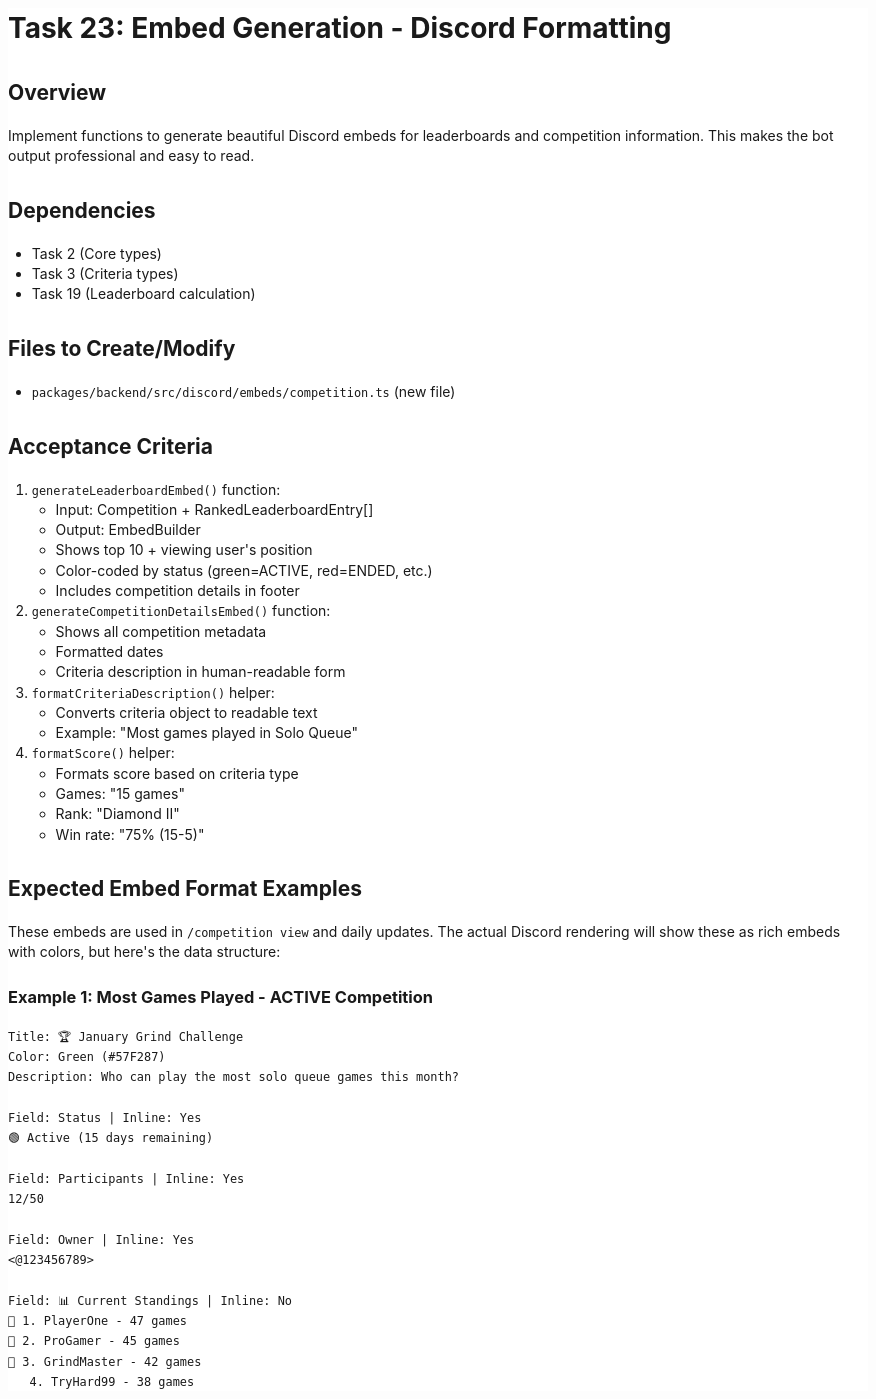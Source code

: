 # Task 23: Embed Generation - Discord Formatting

## Overview
Implement functions to generate beautiful Discord embeds for leaderboards and competition information. This makes the bot output professional and easy to read.

## Dependencies
- Task 2 (Core types)
- Task 3 (Criteria types)
- Task 19 (Leaderboard calculation)

## Files to Create/Modify
- `packages/backend/src/discord/embeds/competition.ts` (new file)

## Acceptance Criteria
1. `generateLeaderboardEmbed()` function:
   - Input: Competition + RankedLeaderboardEntry[]
   - Output: EmbedBuilder
   - Shows top 10 + viewing user's position
   - Color-coded by status (green=ACTIVE, red=ENDED, etc.)
   - Includes competition details in footer
2. `generateCompetitionDetailsEmbed()` function:
   - Shows all competition metadata
   - Formatted dates
   - Criteria description in human-readable form
3. `formatCriteriaDescription()` helper:
   - Converts criteria object to readable text
   - Example: "Most games played in Solo Queue"
4. `formatScore()` helper:
   - Formats score based on criteria type
   - Games: "15 games"
   - Rank: "Diamond II"
   - Win rate: "75% (15-5)"

## Expected Embed Format Examples

These embeds are used in `/competition view` and daily updates. The actual Discord rendering will show these as rich embeds with colors, but here's the data structure:

### Example 1: Most Games Played - ACTIVE Competition
```
Title: 🏆 January Grind Challenge
Color: Green (#57F287)
Description: Who can play the most solo queue games this month?

Field: Status | Inline: Yes
🟢 Active (15 days remaining)

Field: Participants | Inline: Yes
12/50

Field: Owner | Inline: Yes
<@123456789>

Field: 📊 Current Standings | Inline: No
🥇 1. PlayerOne - 47 games
🥈 2. ProGamer - 45 games
🥉 3. GrindMaster - 42 games
   4. TryHard99 - 38 games
```